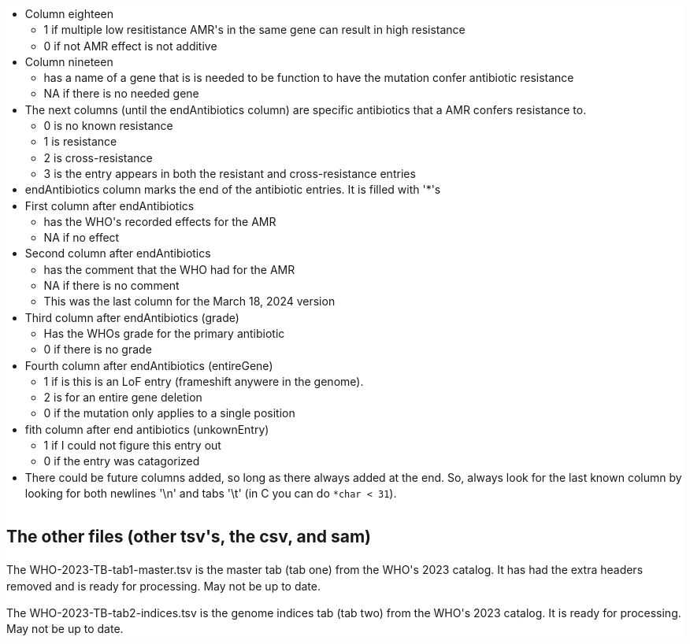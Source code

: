 - Column eighteen
  - 1 if multiple low resitistance AMR's in the same gene
    can result in high resistance
  - 0 if not AMR effect is not additive
- Column nineteen
  - has a name of a gene that is is needed to be function
    to have the mutation confer antibiotic resistance
  - NA if there is no needed gene
- The next columns (until the endAntibiotics column) are
  specific antibiotics that a AMR confers resistance to.
  - 0 is no known resistance
  - 1 is resistance
  - 2 is cross-resistance
  - 3 is the entry appears in both the resistant and
    cross-resistance entries
- endAntibiotics column marks the end of the antibiotic
  entries. It is filled with '\*'s
- First column after endAntibiotics
  - has the WHO's recorded effects for the AMR
  - NA if no effect
- Second column after endAntibiotics
  - has the comment that the WHO had for the AMR
  - NA if there is no comment
  - This was the last column for the March 18, 2024
    version
- Third column after endAntibiotics (grade)
  - Has the WHOs grade for the primary antibiotic
  - 0 if there is no grade
- Fourth column after endAntibiotics (entireGene)
  - 1 if is this is an LoF entry (frameshift anywere in
    the genome).
  - 2 is for an entire gene deletion
  - 0 if the mutation only applies to a single position
- fith column after end antibiotics (unkownEntry)
  - 1 if I could not figure this entry out
  - 0 if the entry was catagorized
- There could be future columns added, so long as there
  always added at the end. So, always look for the last
  known column by looking for both newlines '\n' and tabs
  '\t' (in C you can do `*char < 31`).
  
## The other files (other tsv's, the csv, and sam)

The WHO-2023-TB-tab1-master.tsv is the master tab (tab
  one) from the WHO's 2023 catalog. It has had the extra
  headers removed and is ready for processing. May not be
  up to date.

The WHO-2023-TB-tab2-indices.tsv is the genome indices
  tab (tab two) from the WHO's 2023 catalog. It is ready
  for processing. May not be up to date.
